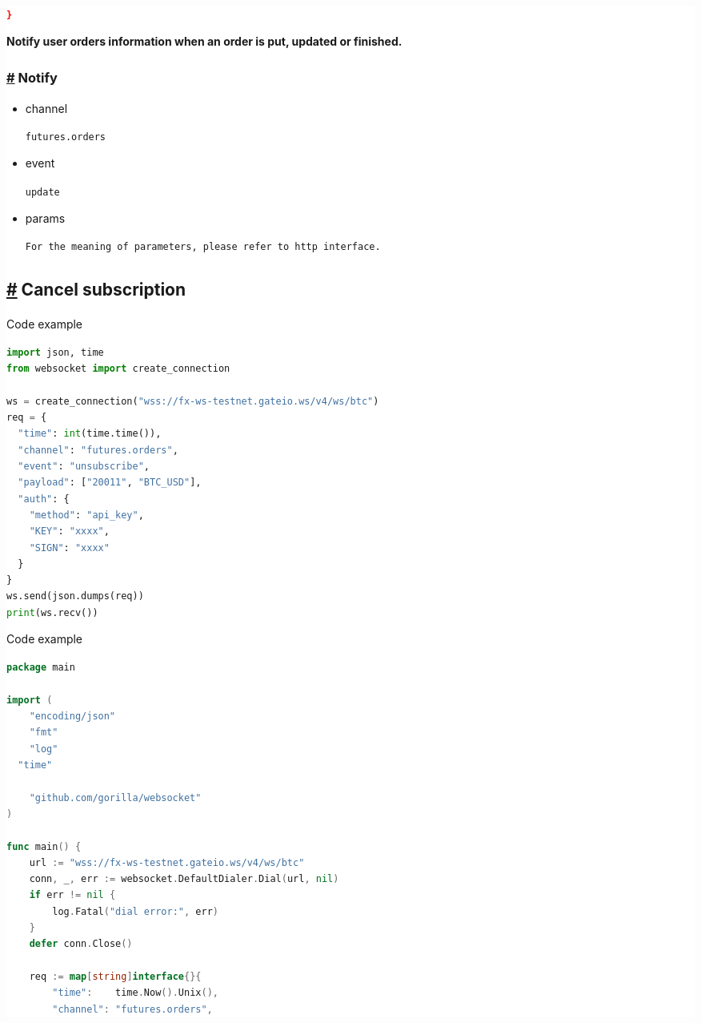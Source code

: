 ```json
}
```

**Notify user orders information when an order is put, updated or finished.**

### [#](#notify-8) Notify

- channel

  `futures.orders`

- event

  `update`

* params

  `For the meaning of parameters, please refer to http interface.`

## [#](#cancel-subscription-6) Cancel subscription

Code example

```python
import json, time
from websocket import create_connection

ws = create_connection("wss://fx-ws-testnet.gateio.ws/v4/ws/btc")
req = {
  "time": int(time.time()),
  "channel": "futures.orders",
  "event": "unsubscribe",
  "payload": ["20011", "BTC_USD"],
  "auth": {
    "method": "api_key",
    "KEY": "xxxx",
    "SIGN": "xxxx"
  }
}
ws.send(json.dumps(req))
print(ws.recv())
```

Code example

```go
package main

import (
	"encoding/json"
	"fmt"
	"log"
  "time"

	"github.com/gorilla/websocket"
)

func main() {
	url := "wss://fx-ws-testnet.gateio.ws/v4/ws/btc"
	conn, _, err := websocket.DefaultDialer.Dial(url, nil)
	if err != nil {
		log.Fatal("dial error:", err)
	}
	defer conn.Close()

	req := map[string]interface{}{
		"time":    time.Now().Unix(),
		"channel": "futures.orders",
```